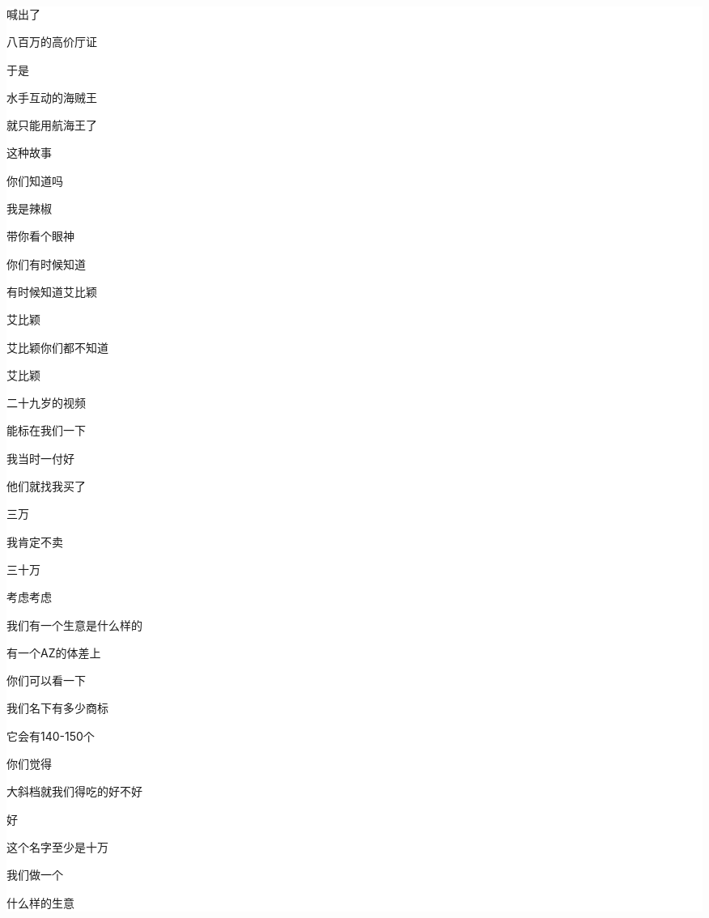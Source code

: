 喊出了

八百万的高价厅证

于是

水手互动的海贼王

就只能用航海王了

这种故事

你们知道吗

我是辣椒

带你看个眼神

你们有时候知道

有时候知道艾比颖

艾比颖

艾比颖你们都不知道

艾比颖

二十九岁的视频

能标在我们一下

我当时一付好

他们就找我买了

三万

我肯定不卖

三十万

考虑考虑

我们有一个生意是什么样的

有一个AZ的体差上

你们可以看一下

我们名下有多少商标

它会有140-150个

你们觉得

大斜档就我们得吃的好不好

好

这个名字至少是十万

我们做一个

什么样的生意
